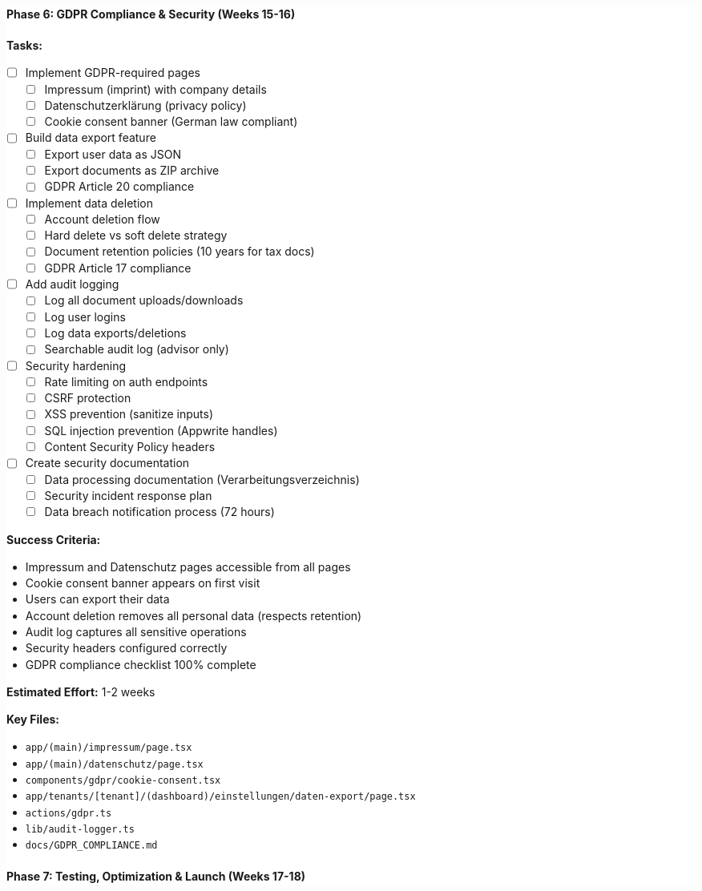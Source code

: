 #### Phase 6: GDPR Compliance & Security (Weeks 15-16)

**Tasks:**
- [ ] Implement GDPR-required pages
  - [ ] Impressum (imprint) with company details
  - [ ] Datenschutzerklärung (privacy policy)
  - [ ] Cookie consent banner (German law compliant)
- [ ] Build data export feature
  - [ ] Export user data as JSON
  - [ ] Export documents as ZIP archive
  - [ ] GDPR Article 20 compliance
- [ ] Implement data deletion
  - [ ] Account deletion flow
  - [ ] Hard delete vs soft delete strategy
  - [ ] Document retention policies (10 years for tax docs)
  - [ ] GDPR Article 17 compliance
- [ ] Add audit logging
  - [ ] Log all document uploads/downloads
  - [ ] Log user logins
  - [ ] Log data exports/deletions
  - [ ] Searchable audit log (advisor only)
- [ ] Security hardening
  - [ ] Rate limiting on auth endpoints
  - [ ] CSRF protection
  - [ ] XSS prevention (sanitize inputs)
  - [ ] SQL injection prevention (Appwrite handles)
  - [ ] Content Security Policy headers
- [ ] Create security documentation
  - [ ] Data processing documentation (Verarbeitungsverzeichnis)
  - [ ] Security incident response plan
  - [ ] Data breach notification process (72 hours)

**Success Criteria:**
- Impressum and Datenschutz pages accessible from all pages
- Cookie consent banner appears on first visit
- Users can export their data
- Account deletion removes all personal data (respects retention)
- Audit log captures all sensitive operations
- Security headers configured correctly
- GDPR compliance checklist 100% complete

**Estimated Effort:** 1-2 weeks

**Key Files:**
- `app/(main)/impressum/page.tsx`
- `app/(main)/datenschutz/page.tsx`
- `components/gdpr/cookie-consent.tsx`
- `app/tenants/[tenant]/(dashboard)/einstellungen/daten-export/page.tsx`
- `actions/gdpr.ts`
- `lib/audit-logger.ts`
- `docs/GDPR_COMPLIANCE.md`

#### Phase 7: Testing, Optimization & Launch (Weeks 17-18)
